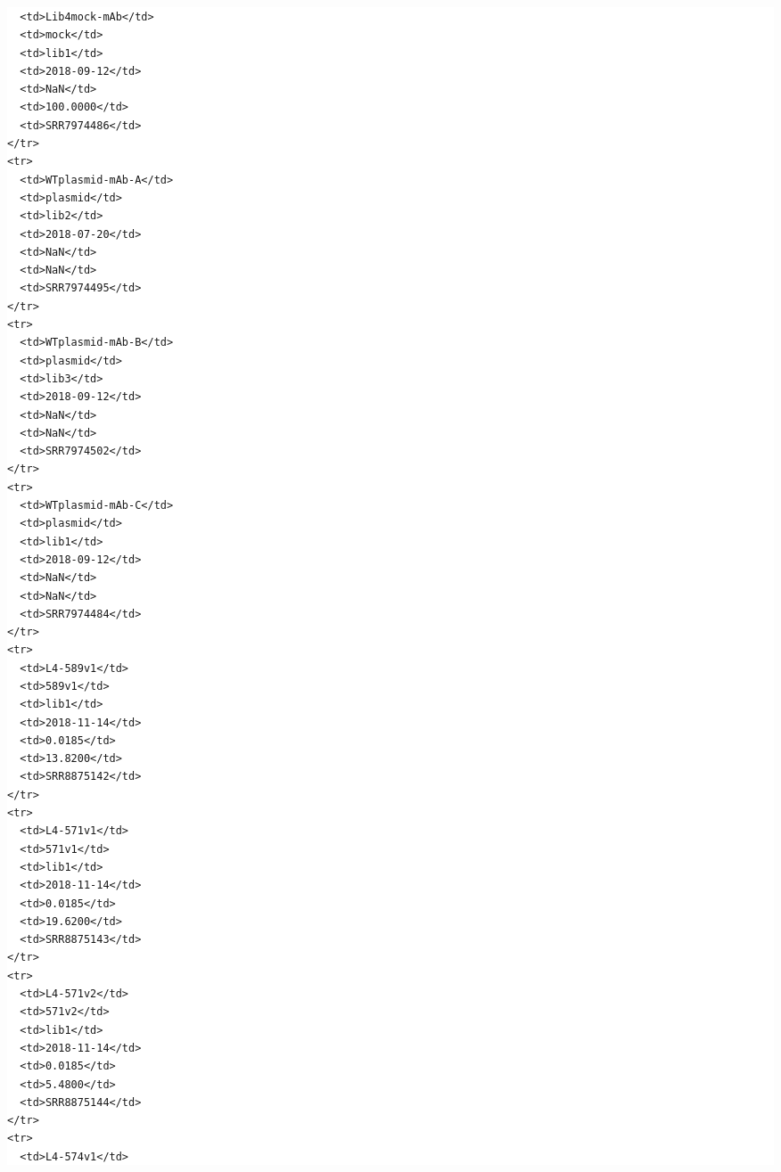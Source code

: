       <td>Lib4mock-mAb</td>
      <td>mock</td>
      <td>lib1</td>
      <td>2018-09-12</td>
      <td>NaN</td>
      <td>100.0000</td>
      <td>SRR7974486</td>
    </tr>
    <tr>
      <td>WTplasmid-mAb-A</td>
      <td>plasmid</td>
      <td>lib2</td>
      <td>2018-07-20</td>
      <td>NaN</td>
      <td>NaN</td>
      <td>SRR7974495</td>
    </tr>
    <tr>
      <td>WTplasmid-mAb-B</td>
      <td>plasmid</td>
      <td>lib3</td>
      <td>2018-09-12</td>
      <td>NaN</td>
      <td>NaN</td>
      <td>SRR7974502</td>
    </tr>
    <tr>
      <td>WTplasmid-mAb-C</td>
      <td>plasmid</td>
      <td>lib1</td>
      <td>2018-09-12</td>
      <td>NaN</td>
      <td>NaN</td>
      <td>SRR7974484</td>
    </tr>
    <tr>
      <td>L4-589v1</td>
      <td>589v1</td>
      <td>lib1</td>
      <td>2018-11-14</td>
      <td>0.0185</td>
      <td>13.8200</td>
      <td>SRR8875142</td>
    </tr>
    <tr>
      <td>L4-571v1</td>
      <td>571v1</td>
      <td>lib1</td>
      <td>2018-11-14</td>
      <td>0.0185</td>
      <td>19.6200</td>
      <td>SRR8875143</td>
    </tr>
    <tr>
      <td>L4-571v2</td>
      <td>571v2</td>
      <td>lib1</td>
      <td>2018-11-14</td>
      <td>0.0185</td>
      <td>5.4800</td>
      <td>SRR8875144</td>
    </tr>
    <tr>
      <td>L4-574v1</td>